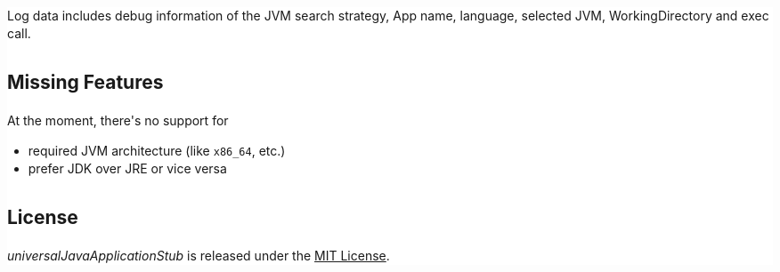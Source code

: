 Log data includes debug information of the JVM search strategy, App name, language, selected JVM, WorkingDirectory and exec call.


Missing Features
----------------

At the moment, there's no support for
* required JVM architecture (like `x86_64`, etc.)
* prefer JDK over JRE or vice versa


License
-------

*universalJavaApplicationStub* is released under the [MIT License](https://github.com/tofi86/universalJavaApplicationStub/blob/master/LICENSE).
